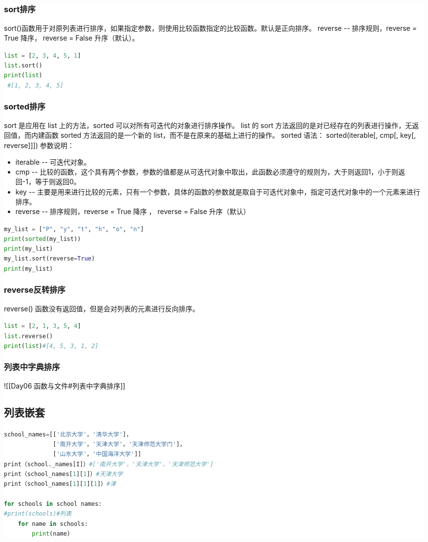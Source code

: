 ### sort排序
sort()函数用于对原列表进行排序，如果指定参数，则使用比较函数指定的比较函数。默认是正向排序。
reverse -- 排序规则，reverse = True 降序， reverse = False 升序（默认）。

```python
list = [2, 3, 4, 5, 1]
list.sort()
print(list)
 #[1, 2, 3, 4, 5]
```

### sorted排序
sort 是应用在 list 上的方法，sorted 可以对所有可迭代的对象进行排序操作。
list 的 sort 方法返回的是对已经存在的列表进行操作，无返回值，而内建函数 sorted 方法返回的是一个新的 list，而不是在原来的基础上进行的操作。
sorted 语法：
sorted(iterable[, cmp[, key[, reverse]]])
参数说明：
-   iterable -- 可迭代对象。
-   cmp -- 比较的函数，这个具有两个参数，参数的值都是从可迭代对象中取出，此函数必须遵守的规则为，大于则返回1，小于则返回-1，等于则返回0。
-   key -- 主要是用来进行比较的元素，只有一个参数，具体的函数的参数就是取自于可迭代对象中，指定可迭代对象中的一个元素来进行排序。
-   reverse -- 排序规则，reverse = True 降序 ， reverse = False 升序（默认）

```python
my_list = ["P", "y", "t", "h", "o", "n"]
print(sorted(my_list))
print(my_list)
my_list.sort(reverse=True)
print(my_list)
```

### reverse反转排序
reverse() 函数没有返回值，但是会对列表的元素进行反向排序。

```python
list = [2, 1, 3, 5, 4]
list.reverse()
print(list)#[4, 5, 3, 1, 2]

```

### 列表中字典排序

![[Day06 函数与文件#列表中字典排序]]

## 列表嵌套

```python
school_names=[['北京大学'，'清华大学']，
			  ['南开大学'，'天津大学'，'天津师范大学门']，
			  ['山东大学'，'中国海洋大学']]
print（school._names[I]）#['南开大学'，'天津大学'，'天津师范大学']
print（school_names[1][1]）#天津大学
print（school_names[1][1][1]）#津

for schools in school names:
#print(schools)#列表
	for name in schools:
		print(name)

```
